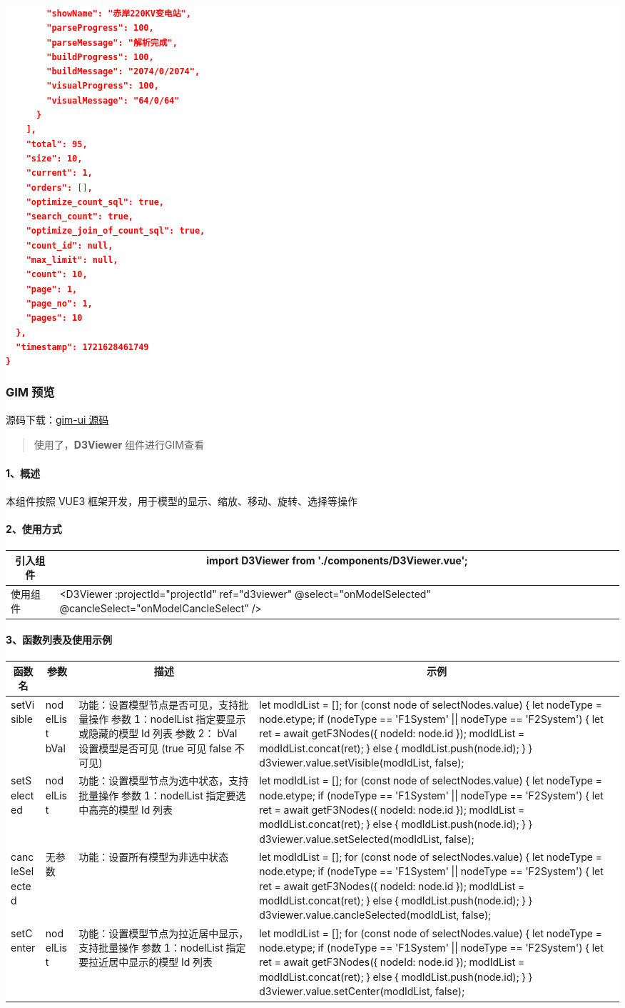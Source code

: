```json
        "showName": "赤岸220KV变电站",
        "parseProgress": 100,
        "parseMessage": "解析完成",
        "buildProgress": 100,
        "buildMessage": "2074/0/2074",
        "visualProgress": 100,
        "visualMessage": "64/0/64"
      }
    ],
    "total": 95,
    "size": 10,
    "current": 1,
    "orders": [],
    "optimize_count_sql": true,
    "search_count": true,
    "optimize_join_of_count_sql": true,
    "count_id": null,
    "max_limit": null,
    "count": 10,
    "page": 1,
    "page_no": 1,
    "pages": 10
  },
  "timestamp": 1721628461749
}
```

### GIM 预览

源码下载：<a href="./assets/file/gim-ui-2.zip" target="_blank">gim-ui 源码</a>

> 使用了，**D3Viewer** 组件进行GIM查看

#### 1、概述

本组件按照 VUE3 框架开发，用于模型的显示、缩放、移动、旋转、选择等操作

#### 2、使用方式

| 引入组件 | import D3Viewer from './components/D3Viewer.vue';                                                                |
| -------- | ---------------------------------------------------------------------------------------------------------------- |
| 使用组件 | <D3Viewer :projectId="projectId" ref="d3viewer" @select="onModelSelected" @cancleSelect="onModelCancleSelect" /> |

#### 3、函数列表及使用示例

| 函数名         | 参数           | 描述                                                                                                                                              | 示例                                                                                                                                                                                                                                                                                                                        |
| -------------- | -------------- | ------------------------------------------------------------------------------------------------------------------------------------------------- | --------------------------------------------------------------------------------------------------------------------------------------------------------------------------------------------------------------------------------------------------------------------------------------------------------------------------- |
| setVisible     | nodelList bVal | 功能：设置模型节点是否可见，支持批量操作 参数 1：nodelList 指定要显示或隐藏的模型 Id 列表 参数 2： bVal 设置模型是否可见 (true 可见 false 不可见) | let modIdList = []; for (const node of selectNodes.value) { let nodeType = node.etype; if (nodeType == 'F1System' \|\| nodeType == 'F2System') { let ret = await getF3Nodes({ nodeId: node.id }); modIdList = modIdList.concat(ret); } else { modIdList.push(node.id); } } d3viewer.value.setVisible(modIdList, false);     |
| setSelected    | nodelList      | 功能：设置模型节点为选中状态，支持批量操作 参数 1：nodelList 指定要选中高亮的模型 Id 列表                                                         | let modIdList = []; for (const node of selectNodes.value) { let nodeType = node.etype; if (nodeType == 'F1System' \|\| nodeType == 'F2System') { let ret = await getF3Nodes({ nodeId: node.id }); modIdList = modIdList.concat(ret); } else { modIdList.push(node.id); } } d3viewer.value.setSelected(modIdList, false);    |
| cancleSelected | 无参数         | 功能：设置所有模型为非选中状态                                                                                                                    | let modIdList = []; for (const node of selectNodes.value) { let nodeType = node.etype; if (nodeType == 'F1System' \|\| nodeType == 'F2System') { let ret = await getF3Nodes({ nodeId: node.id }); modIdList = modIdList.concat(ret); } else { modIdList.push(node.id); } } d3viewer.value.cancleSelected(modIdList, false); |
| setCenter      | nodelList      | 功能：设置模型节点为拉近居中显示，支持批量操作 参数 1：nodelList 指定要拉近居中显示的模型 Id 列表                                                 | let modIdList = []; for (const node of selectNodes.value) { let nodeType = node.etype; if (nodeType == 'F1System' \|\| nodeType == 'F2System') { let ret = await getF3Nodes({ nodeId: node.id }); modIdList = modIdList.concat(ret); } else { modIdList.push(node.id); } } d3viewer.value.setCenter(modIdList, false);      |
